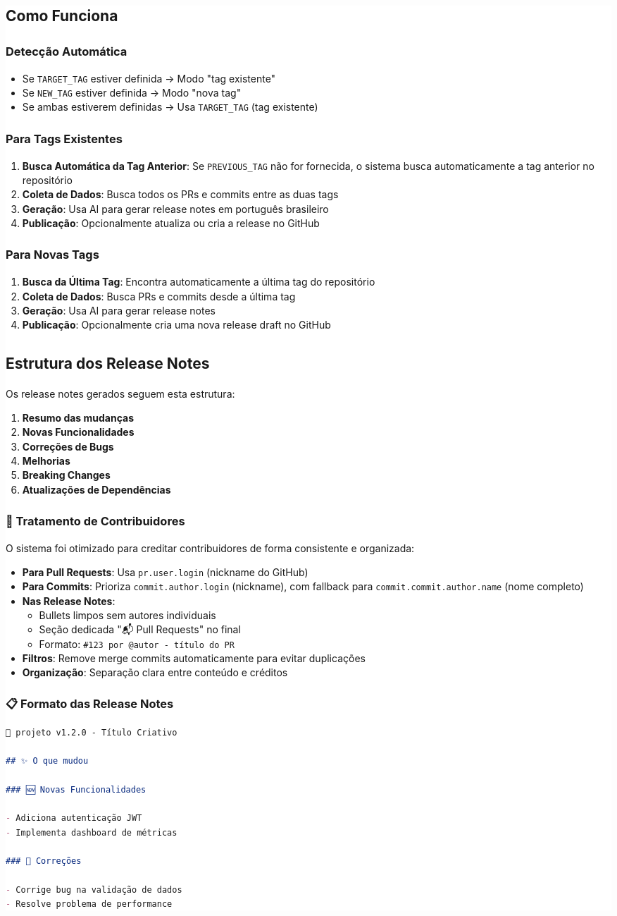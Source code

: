 ## Como Funciona

### Detecção Automática

- Se `TARGET_TAG` estiver definida → Modo "tag existente"
- Se `NEW_TAG` estiver definida → Modo "nova tag"
- Se ambas estiverem definidas → Usa `TARGET_TAG` (tag existente)

### Para Tags Existentes

1. **Busca Automática da Tag Anterior**: Se `PREVIOUS_TAG` não for fornecida, o sistema busca automaticamente a tag anterior no repositório
2. **Coleta de Dados**: Busca todos os PRs e commits entre as duas tags
3. **Geração**: Usa AI para gerar release notes em português brasileiro
4. **Publicação**: Opcionalmente atualiza ou cria a release no GitHub

### Para Novas Tags

1. **Busca da Última Tag**: Encontra automaticamente a última tag do repositório
2. **Coleta de Dados**: Busca PRs e commits desde a última tag
3. **Geração**: Usa AI para gerar release notes
4. **Publicação**: Opcionalmente cria uma nova release draft no GitHub

## Estrutura dos Release Notes

Os release notes gerados seguem esta estrutura:

1. **Resumo das mudanças**
2. **Novas Funcionalidades**
3. **Correções de Bugs**
4. **Melhorias**
5. **Breaking Changes**
6. **Atualizações de Dependências**

### 👥 Tratamento de Contribuidores

O sistema foi otimizado para creditar contribuidores de forma consistente e organizada:

- **Para Pull Requests**: Usa `pr.user.login` (nickname do GitHub)
- **Para Commits**: Prioriza `commit.author.login` (nickname), com fallback para `commit.commit.author.name` (nome completo)
- **Nas Release Notes**:
  - Bullets limpos sem autores individuais
  - Seção dedicada "📬 Pull Requests" no final
  - Formato: `#123 por @autor - título do PR`
- **Filtros**: Remove merge commits automaticamente para evitar duplicações
- **Organização**: Separação clara entre conteúdo e créditos

### 📋 Formato das Release Notes

```markdown
🚀 projeto v1.2.0 - Título Criativo

## ✨ O que mudou

### 🆕 Novas Funcionalidades

- Adiciona autenticação JWT
- Implementa dashboard de métricas

### 🐛 Correções

- Corrige bug na validação de dados
- Resolve problema de performance
```